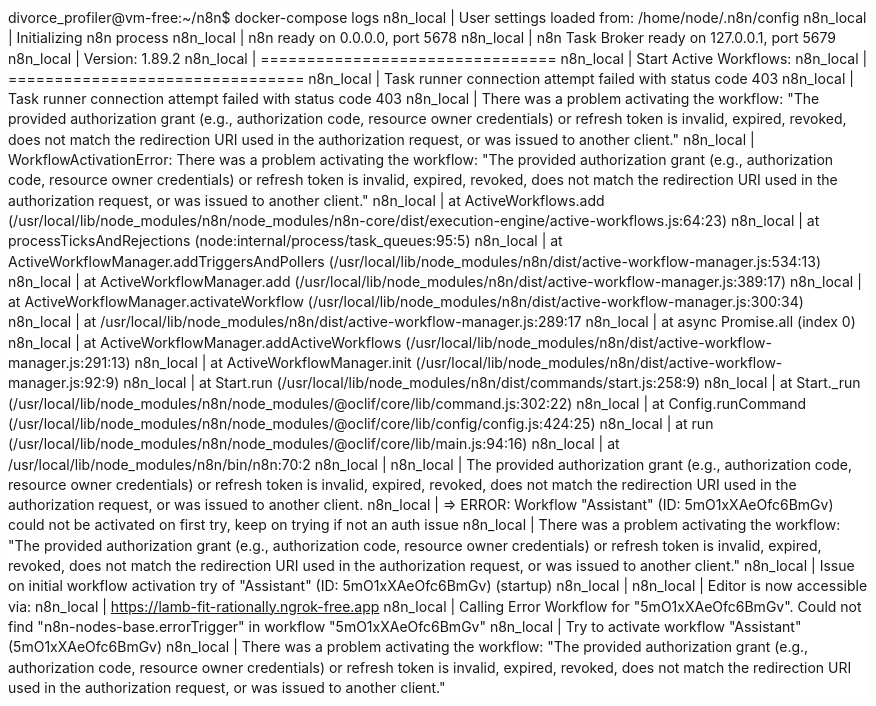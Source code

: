 divorce_profiler@vm-free:~/n8n$ docker-compose logs
n8n_local  | User settings loaded from: /home/node/.n8n/config
n8n_local  | Initializing n8n process
n8n_local  | n8n ready on 0.0.0.0, port 5678
n8n_local  | n8n Task Broker ready on 127.0.0.1, port 5679
n8n_local  | Version: 1.89.2
n8n_local  |  ================================
n8n_local  |    Start Active Workflows:
n8n_local  |  ================================
n8n_local  | Task runner connection attempt failed with status code 403
n8n_local  | Task runner connection attempt failed with status code 403
n8n_local  | There was a problem activating the workflow: "The provided authorization grant (e.g., authorization code, resource owner credentials) or refresh token is invalid, expired, revoked, does not match the redirection URI used in the authorization request, or was issued to another client."
n8n_local  | WorkflowActivationError: There was a problem activating the workflow: "The provided authorization grant (e.g., authorization code, resource owner credentials) or refresh token is invalid, expired, revoked, does not match the redirection URI used in the authorization request, or was issued to another client."
n8n_local  |     at ActiveWorkflows.add (/usr/local/lib/node_modules/n8n/node_modules/n8n-core/dist/execution-engine/active-workflows.js:64:23)
n8n_local  |     at processTicksAndRejections (node:internal/process/task_queues:95:5)
n8n_local  |     at ActiveWorkflowManager.addTriggersAndPollers (/usr/local/lib/node_modules/n8n/dist/active-workflow-manager.js:534:13)
n8n_local  |     at ActiveWorkflowManager.add (/usr/local/lib/node_modules/n8n/dist/active-workflow-manager.js:389:17)
n8n_local  |     at ActiveWorkflowManager.activateWorkflow (/usr/local/lib/node_modules/n8n/dist/active-workflow-manager.js:300:34)
n8n_local  |     at /usr/local/lib/node_modules/n8n/dist/active-workflow-manager.js:289:17
n8n_local  |     at async Promise.all (index 0)
n8n_local  |     at ActiveWorkflowManager.addActiveWorkflows (/usr/local/lib/node_modules/n8n/dist/active-workflow-manager.js:291:13)
n8n_local  |     at ActiveWorkflowManager.init (/usr/local/lib/node_modules/n8n/dist/active-workflow-manager.js:92:9)
n8n_local  |     at Start.run (/usr/local/lib/node_modules/n8n/dist/commands/start.js:258:9)
n8n_local  |     at Start._run (/usr/local/lib/node_modules/n8n/node_modules/@oclif/core/lib/command.js:302:22)
n8n_local  |     at Config.runCommand (/usr/local/lib/node_modules/n8n/node_modules/@oclif/core/lib/config/config.js:424:25)
n8n_local  |     at run (/usr/local/lib/node_modules/n8n/node_modules/@oclif/core/lib/main.js:94:16)
n8n_local  |     at /usr/local/lib/node_modules/n8n/bin/n8n:70:2
n8n_local  | 
n8n_local  | The provided authorization grant (e.g., authorization code, resource owner credentials) or refresh token is invalid, expired, revoked, does not match the redirection URI used in the authorization request, or was issued to another client.
n8n_local  |      => ERROR: Workflow "Assistant" (ID: 5mO1xXAeOfc6BmGv) could not be activated on first try, keep on trying if not an auth issue
n8n_local  |                There was a problem activating the workflow: "The provided authorization grant (e.g., authorization code, resource owner credentials) or refresh token is invalid, expired, revoked, does not match the redirection URI used in the authorization request, or was issued to another client."
n8n_local  | Issue on initial workflow activation try of "Assistant" (ID: 5mO1xXAeOfc6BmGv) (startup)
n8n_local  | 
n8n_local  | Editor is now accessible via:
n8n_local  | https://lamb-fit-rationally.ngrok-free.app
n8n_local  | Calling Error Workflow for "5mO1xXAeOfc6BmGv". Could not find "n8n-nodes-base.errorTrigger" in workflow "5mO1xXAeOfc6BmGv"
n8n_local  | Try to activate workflow "Assistant" (5mO1xXAeOfc6BmGv)
n8n_local  | There was a problem activating the workflow: "The provided authorization grant (e.g., authorization code, resource owner credentials) or refresh token is invalid, expired, revoked, does not match the redirection URI used in the authorization request, or was issued to another client."